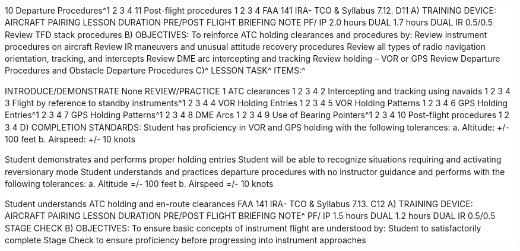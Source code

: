 10 Departure Procedures^1 2 3 4
11 Post-flight procedures 1 2 3 4
FAA 141 IRA- TCO & Syllabus
7.12. D11
A) TRAINING DEVICE: AIRCRAFT
PAIRING LESSON DURATION
PRE/POST FLIGHT
BRIEFING
NOTE
PF/ IP
2.0 hours DUAL
1.7 hours DUAL IR
0.5/0.5
Review TFD
stack
procedures
B) OBJECTIVES:
To reinforce ATC holding clearances and procedures by:
Review instrument procedures on aircraft
Review IR maneuvers and unusual attitude recovery procedures
Review all types of radio navigation orientation, tracking, and intercepts
Review DME arc intercepting and tracking
Review holding – VOR or GPS
Review Departure Procedures and Obstacle Departure Procedures
C)^ LESSON TASK^ ITEMS:^

INTRODUCE/DEMONSTRATE
None
REVIEW/PRACTICE
1 ATC clearances 1 2 3 4
2 Intercepting and tracking using navaids 1 2 3 4
3 Flight by reference to standby instruments^1 2 3 4
4 VOR Holding Entries 1 2 3 4
5 VOR Holding Patterns 1 2 3 4
6 GPS Holding Entries^1 2 3 4
7 GPS Holding Patterns^1 2 3 4
8 DME Arcs 1 2 3 4
9 Use of Bearing Pointers^1 2 3 4
10 Post-flight procedures 1 2 3 4
D) COMPLETION STANDARDS:
Student has proficiency in VOR and GPS holding with the following tolerances:
a. Altitude: +/- 100 feet
b. Airspeed: +/- 10 knots

Student demonstrates and performs proper holding entries
Student will be able to recognize situations requiring and activating reversionary mode
Student understands and practices departure procedures with no instructor
guidance and performs with the following tolerances:
a. Altitude =/- 100 feet
b. Airspeed =/- 10 knots

Student understands ATC holding and en-route clearances
FAA 141 IRA- TCO & Syllabus
7.13. C12
A) TRAINING DEVICE: AIRCRAFT
PAIRING LESSON DURATION
PRE/POST FLIGHT
BRIEFING NOTE^
PF/ IP 1.5 hours DUAL
1.2 hours DUAL IR
0.5/0.5 STAGE CHECK
B) OBJECTIVES:
To ensure basic concepts of instrument flight are understood by:
Student to satisfactorily complete Stage Check to ensure proficiency before
progressing into instrument approaches
